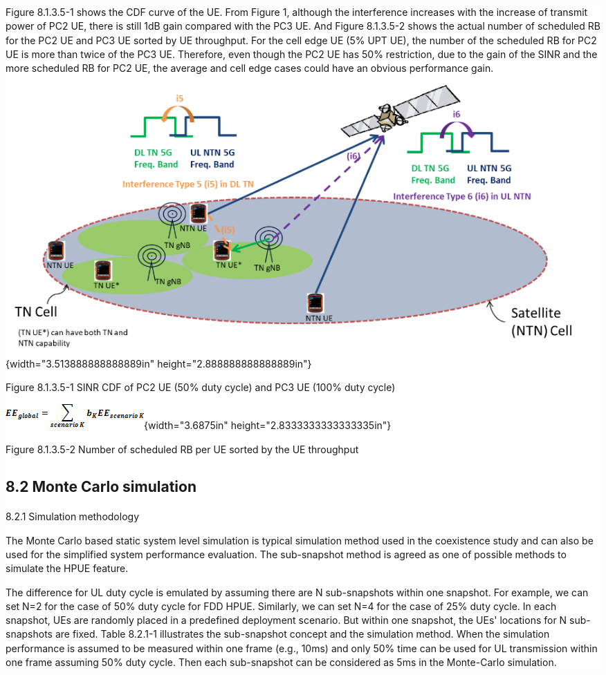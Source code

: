 Figure 8.1.3.5-1 shows the CDF curve of the UE. From Figure 1, although
the interference increases with the increase of transmit power of PC2
UE, there is still 1dB gain compared with the PC3 UE. And Figure
8.1.3.5-2 shows the actual number of scheduled RB for the PC2 UE and PC3
UE sorted by UE throughput. For the cell edge UE (5% UPT UE), the number
of the scheduled RB for PC2 UE is more than twice of the PC3 UE.
Therefore, even though the PC2 UE has 50% restriction, due to the gain
of the SINR and the more scheduled RB for PC2 UE, the average and cell
edge cases could have an obvious performance gain.

![](./media/image6.png){width="3.513888888888889in"
height="2.888888888888889in"}

Figure 8.1.3.5-1 SINR CDF of PC2 UE (50% duty cycle) and PC3 UE (100%
duty cycle)

![](./media/image7.png){width="3.6875in" height="2.8333333333333335in"}

Figure 8.1.3.5-2 Number of scheduled RB per UE sorted by the UE
throughput

8.2 Monte Carlo simulation
--------------------------

8.2.1 Simulation methodology

The Monte Carlo based static system level simulation is typical
simulation method used in the coexistence study and can also be used for
the simplified system performance evaluation. The sub-snapshot method is
agreed as one of possible methods to simulate the HPUE feature.

The difference for UL duty cycle is emulated by assuming there are N
sub-snapshots within one snapshot. For example, we can set N=2 for the
case of 50% duty cycle for FDD HPUE. Similarly, we can set N=4 for the
case of 25% duty cycle. In each snapshot, UEs are randomly placed in a
predefined deployment scenario. But within one snapshot, the UEs'
locations for N sub-snapshots are fixed. Table 8.2.1-1 illustrates the
sub-snapshot concept and the simulation method. When the simulation
performance is assumed to be measured within one frame (e.g., 10ms) and
only 50% time can be used for UL transmission within one frame assuming
50% duty cycle. Then each sub-snapshot can be considered as 5ms in the
Monte-Carlo simulation.
